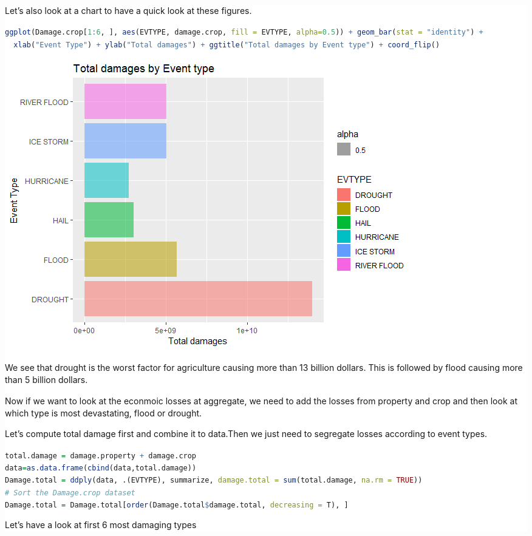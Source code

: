 Let’s also look at a chart to have a quick look at these figures.


```r
ggplot(Damage.crop[1:6, ], aes(EVTYPE, damage.crop, fill = EVTYPE, alpha=0.5)) + geom_bar(stat = "identity") + 
  xlab("Event Type") + ylab("Total damages") + ggtitle("Total damages by Event type") + coord_flip()
```

![](Project2_files/figure-html/unnamed-chunk-17-1.png)

We see that drought is the worst factor for agriculture causing more than 13 billion dollars. This is followed by flood causing more than 5 billion dollars.

Now if we want to look at the econmoic losses at aggregate, we need to add the losses from property and crop and then look at which type is most devastating, flood or drought.

Let’s compute total damage first and combine it to data.Then we just need to segregate losses according to event types.


```r
total.damage = damage.property + damage.crop
data=as.data.frame(cbind(data,total.damage))
Damage.total = ddply(data, .(EVTYPE), summarize, damage.total = sum(total.damage, na.rm = TRUE))
# Sort the Damage.crop dataset
Damage.total = Damage.total[order(Damage.total$damage.total, decreasing = T), ]
```
Let’s have a look at first 6 most damaging types
